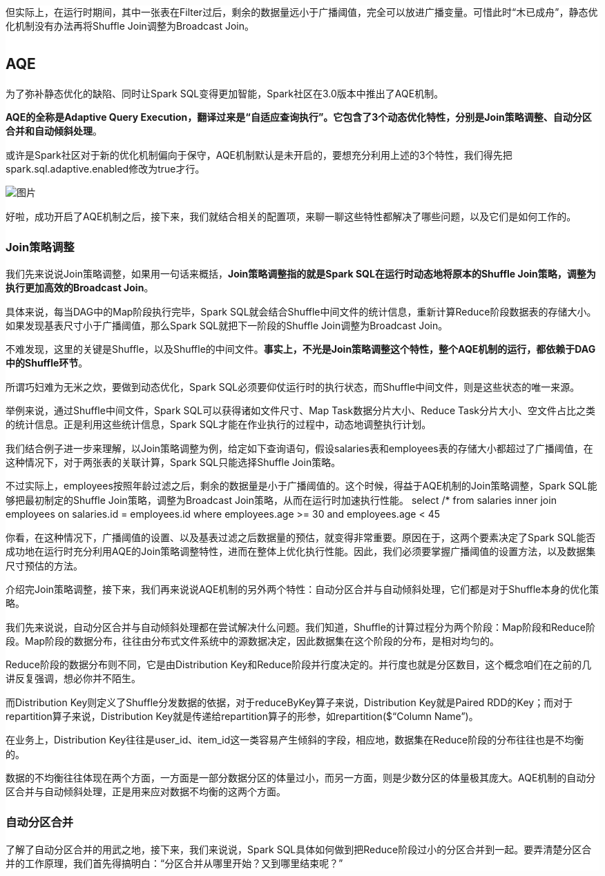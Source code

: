 但实际上，在运行时期间，其中一张表在Filter过后，剩余的数据量远小于广播阈值，完全可以放进广播变量。可惜此时“木已成舟”，静态优化机制没有办法再将Shuffle Join调整为Broadcast Join。

## AQE

为了弥补静态优化的缺陷、同时让Spark SQL变得更加智能，Spark社区在3.0版本中推出了AQE机制。

**AQE的全称是Adaptive Query Execution，翻译过来是“自适应查询执行”。它包含了3个动态优化特性，分别是Join策略调整、自动分区合并和自动倾斜处理**。

或许是Spark社区对于新的优化机制偏向于保守，AQE机制默认是未开启的，要想充分利用上述的3个特性，我们得先把spark.sql.adaptive.enabled修改为true才行。

![图片](https://learn.lianglianglee.com/%e4%b8%93%e6%a0%8f/%e9%9b%b6%e5%9f%ba%e7%a1%80%e5%85%a5%e9%97%a8Spark/assets/6213e9819da6a63be3f9714932da0c53.jpg "是否启用AQE")

好啦，成功开启了AQE机制之后，接下来，我们就结合相关的配置项，来聊一聊这些特性都解决了哪些问题，以及它们是如何工作的。

### Join策略调整

我们先来说说Join策略调整，如果用一句话来概括，**Join策略调整指的就是Spark SQL在运行时动态地将原本的Shuffle Join策略，调整为执行更加高效的Broadcast Join**。

具体来说，每当DAG中的Map阶段执行完毕，Spark SQL就会结合Shuffle中间文件的统计信息，重新计算Reduce阶段数据表的存储大小。如果发现基表尺寸小于广播阈值，那么Spark SQL就把下一阶段的Shuffle Join调整为Broadcast Join。

不难发现，这里的关键是Shuffle，以及Shuffle的中间文件。**事实上，不光是Join策略调整这个特性，整个AQE机制的运行，都依赖于DAG中的Shuffle环节**。

所谓巧妇难为无米之炊，要做到动态优化，Spark SQL必须要仰仗运行时的执行状态，而Shuffle中间文件，则是这些状态的唯一来源。

举例来说，通过Shuffle中间文件，Spark SQL可以获得诸如文件尺寸、Map Task数据分片大小、Reduce Task分片大小、空文件占比之类的统计信息。正是利用这些统计信息，Spark SQL才能在作业执行的过程中，动态地调整执行计划。

我们结合例子进一步来理解，以Join策略调整为例，给定如下查询语句，假设salaries表和employees表的存储大小都超过了广播阈值，在这种情况下，对于两张表的关联计算，Spark SQL只能选择Shuffle Join策略。

不过实际上，employees按照年龄过滤之后，剩余的数据量是小于广播阈值的。这个时候，得益于AQE机制的Join策略调整，Spark SQL能够把最初制定的Shuffle Join策略，调整为Broadcast Join策略，从而在运行时加速执行性能。
select /* from salaries inner join employees on salaries.id = employees.id where employees.age >= 30 and employees.age < 45

你看，在这种情况下，广播阈值的设置、以及基表过滤之后数据量的预估，就变得非常重要。原因在于，这两个要素决定了Spark SQL能否成功地在运行时充分利用AQE的Join策略调整特性，进而在整体上优化执行性能。因此，我们必须要掌握广播阈值的设置方法，以及数据集尺寸预估的方法。

介绍完Join策略调整，接下来，我们再来说说AQE机制的另外两个特性：自动分区合并与自动倾斜处理，它们都是对于Shuffle本身的优化策略。

我们先来说说，自动分区合并与自动倾斜处理都在尝试解决什么问题。我们知道，Shuffle的计算过程分为两个阶段：Map阶段和Reduce阶段。Map阶段的数据分布，往往由分布式文件系统中的源数据决定，因此数据集在这个阶段的分布，是相对均匀的。

Reduce阶段的数据分布则不同，它是由Distribution Key和Reduce阶段并行度决定的。并行度也就是分区数目，这个概念咱们在之前的几讲反复强调，想必你并不陌生。

而Distribution Key则定义了Shuffle分发数据的依据，对于reduceByKey算子来说，Distribution Key就是Paired RDD的Key；而对于repartition算子来说，Distribution Key就是传递给repartition算子的形参，如repartition($“Column Name”)。

在业务上，Distribution Key往往是user_id、item_id这一类容易产生倾斜的字段，相应地，数据集在Reduce阶段的分布往往也是不均衡的。

数据的不均衡往往体现在两个方面，一方面是一部分数据分区的体量过小，而另一方面，则是少数分区的体量极其庞大。AQE机制的自动分区合并与自动倾斜处理，正是用来应对数据不均衡的这两个方面。

### 自动分区合并

了解了自动分区合并的用武之地，接下来，我们来说说，Spark SQL具体如何做到把Reduce阶段过小的分区合并到一起。要弄清楚分区合并的工作原理，我们首先得搞明白：“分区合并从哪里开始？又到哪里结束呢？”
